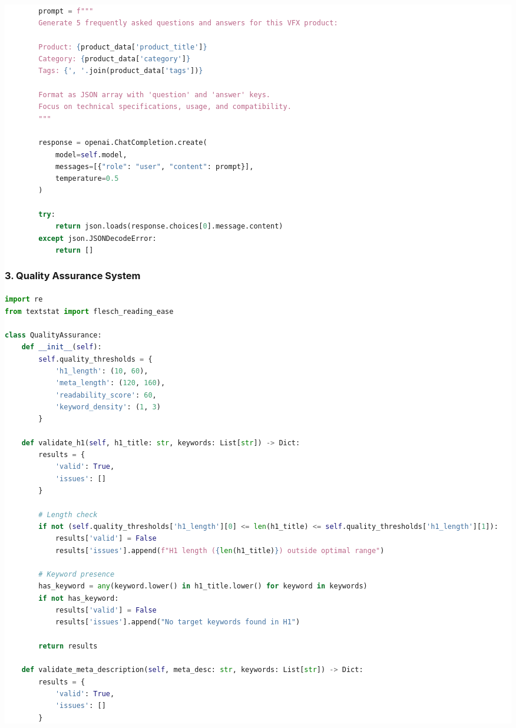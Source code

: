 ```python
        prompt = f"""
        Generate 5 frequently asked questions and answers for this VFX product:
        
        Product: {product_data['product_title']}
        Category: {product_data['category']}
        Tags: {', '.join(product_data['tags'])}
        
        Format as JSON array with 'question' and 'answer' keys.
        Focus on technical specifications, usage, and compatibility.
        """
        
        response = openai.ChatCompletion.create(
            model=self.model,
            messages=[{"role": "user", "content": prompt}],
            temperature=0.5
        )
        
        try:
            return json.loads(response.choices[0].message.content)
        except json.JSONDecodeError:
            return []
```

### 3. Quality Assurance System

```python
import re
from textstat import flesch_reading_ease

class QualityAssurance:
    def __init__(self):
        self.quality_thresholds = {
            'h1_length': (10, 60),
            'meta_length': (120, 160),
            'readability_score': 60,
            'keyword_density': (1, 3)
        }
    
    def validate_h1(self, h1_title: str, keywords: List[str]) -> Dict:
        results = {
            'valid': True,
            'issues': []
        }
        
        # Length check
        if not (self.quality_thresholds['h1_length'][0] <= len(h1_title) <= self.quality_thresholds['h1_length'][1]):
            results['valid'] = False
            results['issues'].append(f"H1 length ({len(h1_title)}) outside optimal range")
        
        # Keyword presence
        has_keyword = any(keyword.lower() in h1_title.lower() for keyword in keywords)
        if not has_keyword:
            results['valid'] = False
            results['issues'].append("No target keywords found in H1")
        
        return results
    
    def validate_meta_description(self, meta_desc: str, keywords: List[str]) -> Dict:
        results = {
            'valid': True,
            'issues': []
        }
```